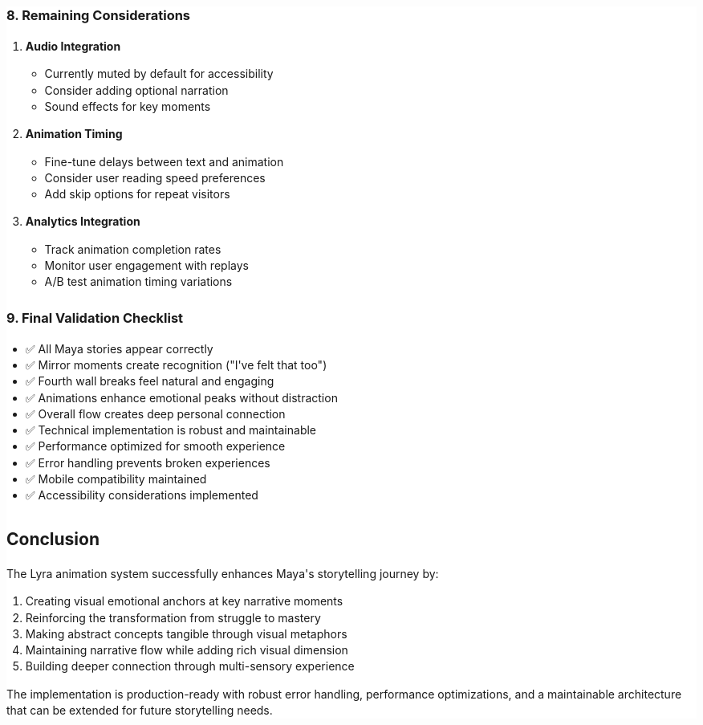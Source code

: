 ### 8. Remaining Considerations

1. **Audio Integration**
   - Currently muted by default for accessibility
   - Consider adding optional narration
   - Sound effects for key moments

2. **Animation Timing**
   - Fine-tune delays between text and animation
   - Consider user reading speed preferences
   - Add skip options for repeat visitors

3. **Analytics Integration**
   - Track animation completion rates
   - Monitor user engagement with replays
   - A/B test animation timing variations

### 9. Final Validation Checklist

- ✅ All Maya stories appear correctly
- ✅ Mirror moments create recognition ("I've felt that too")
- ✅ Fourth wall breaks feel natural and engaging
- ✅ Animations enhance emotional peaks without distraction
- ✅ Overall flow creates deep personal connection
- ✅ Technical implementation is robust and maintainable
- ✅ Performance optimized for smooth experience
- ✅ Error handling prevents broken experiences
- ✅ Mobile compatibility maintained
- ✅ Accessibility considerations implemented

## Conclusion

The Lyra animation system successfully enhances Maya's storytelling journey by:
1. Creating visual emotional anchors at key narrative moments
2. Reinforcing the transformation from struggle to mastery
3. Making abstract concepts tangible through visual metaphors
4. Maintaining narrative flow while adding rich visual dimension
5. Building deeper connection through multi-sensory experience

The implementation is production-ready with robust error handling, performance optimizations, and a maintainable architecture that can be extended for future storytelling needs.